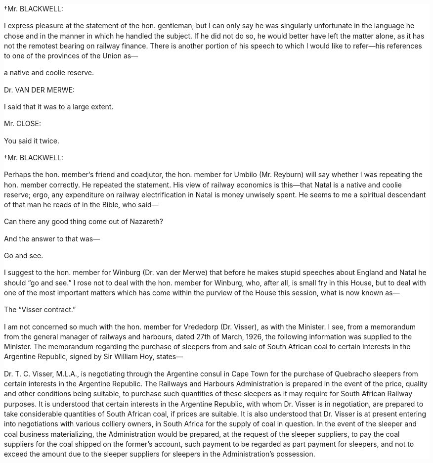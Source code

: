 <from>&#x2020;Mr. <person refersTo="hansard_za">BLACKWELL</person>:</from>

<p>I express pleasure at the statement of the hon. gentleman, but I can only say he was singularly unfortunate in the language he chose and in the manner in which he handled the subject. If he did not do so, <span class="col_1213-1214" refersTo="page_0676"/>he would better have left the matter alone, as it has not the remotest bearing on railway finance. There is another portion of his speech to which I would like to refer&#x2014;his references to one of the provinces of the Union as&#x2014;</p>

<block name="quote">a native and coolie reserve.</block>

</speech>

<speech by="#van_der_merwe">

<from>Dr. <person refersTo="hansard_za">VAN DER MERWE</person>:</from>

<p>I said that it was to a large extent.</p>

</speech>

<speech by="#close">

<from>Mr. <person refersTo="hansard_za">CLOSE</person>:</from>

<p>You said it twice.</p>

</speech>

<speech by="#blackwell">

<from>&#x2020;Mr. <person refersTo="hansard_za">BLACKWELL</person>:</from>

<p>Perhaps the hon. member&#x2019;s friend and coadjutor, the hon. member for Umbilo (Mr. Reyburn) will say whether I was repeating the hon. member correctly. He repeated the statement. His view of railway economics is this&#x2014;that Natal is a native and coolie reserve; ergo, any expenditure on railway electrification in Natal is money unwisely spent. He seems to me a spiritual descendant of that man he reads of in the Bible, who said&#x2014;</p>

<block name="quote">Can there any good thing come out of Nazareth?</block>

<p>And the answer to that was&#x2014;</p>

<block name="quote">Go and see.</block>

<p>I suggest to the hon. member for Winburg (Dr. van der Merwe) that before he makes stupid speeches about England and Natal he should &#x201C;go and see.&#x201D; I rose not to deal with the hon. member for Winburg, who, after all, is small fry in this House, but to deal with one of the most important matters which has come within the purview of the House this session, what is now known as&#x2014;</p>

<block name="quote">The &#x201C;Visser contract.&#x201D;</block>

<p>I am not concerned so much with the hon. member for Vrededorp (Dr. Visser), as with the Minister. I see, from a memorandum from the general manager of railways and harbours, dated 27th of March, 1926, the following information was supplied to the Minister. The memorandum regarding the purchase of sleepers from and sale of South African coal to certain interests in the Argentine Republic, signed by Sir William Hoy, states&#x2014;</p>

<block name="quote">Dr. T. C. Visser, M.L.A., is negotiating through the Argentine consul in Cape Town for the purchase of Quebracho sleepers from certain interests in the Argentine Republic. The Railways and Harbours Administration is prepared in the event of the price, quality and other conditions being suitable, to purchase such quantities of these sleepers as it may require for South African Railway purposes. It is understood that certain interests in the Argentine Republic, with whom Dr. Visser is in negotiation, are prepared to take considerable quantities of South African coal, if prices are suitable. It is also understood that Dr. Visser is at present entering into negotiations with various colliery owners, in South Africa for the supply of coal in question. In the event of the sleeper and coal business materializing, the Administration would be prepared, at the request of the sleeper suppliers, to pay the coal suppliers for the coal shipped on the former&#x2019;s account, such payment to be regarded as part payment for sleepers, and not to exceed the amount due to the sleeper suppliers for sleepers in the Administration&#x2019;s possession.</block>
